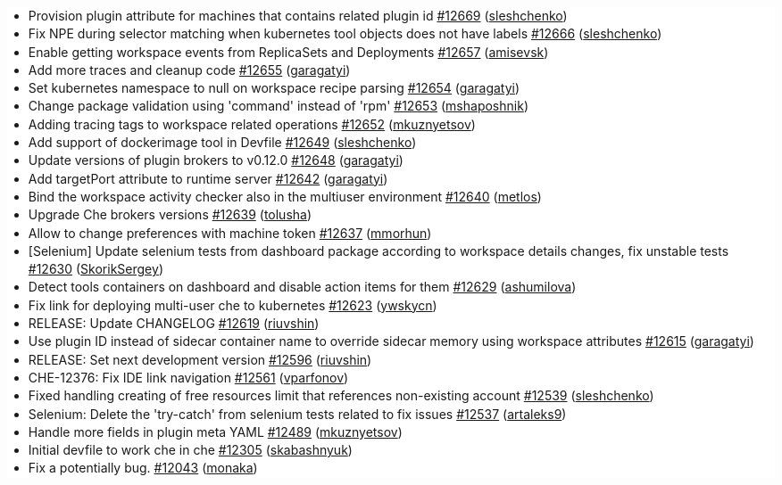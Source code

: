 - Provision plugin attribute for machines that contains related plugin id [\#12669](https://github.com/eclipse/che/pull/12669) ([sleshchenko](https://github.com/sleshchenko))
- Fix NPE during selector matching when kubernetes tool objects does not have labels [\#12666](https://github.com/eclipse/che/pull/12666) ([sleshchenko](https://github.com/sleshchenko))
- Enable getting workspace events from ReplicaSets and Deployments [\#12657](https://github.com/eclipse/che/pull/12657) ([amisevsk](https://github.com/amisevsk))
- Add more traces and cleanup code [\#12655](https://github.com/eclipse/che/pull/12655) ([garagatyi](https://github.com/garagatyi))
- Set kubernetes namespace to null on workspace recipe parsing [\#12654](https://github.com/eclipse/che/pull/12654) ([garagatyi](https://github.com/garagatyi))
- Change package validation using 'command' instead of 'rpm' [\#12653](https://github.com/eclipse/che/pull/12653) ([mshaposhnik](https://github.com/mshaposhnik))
- Adding tracing tags to workspace related operations [\#12652](https://github.com/eclipse/che/pull/12652) ([mkuznyetsov](https://github.com/mkuznyetsov))
- Add support of dockerimage tool in Devfile [\#12649](https://github.com/eclipse/che/pull/12649) ([sleshchenko](https://github.com/sleshchenko))
- Update versions of plugin brokers to v0.12.0 [\#12648](https://github.com/eclipse/che/pull/12648) ([garagatyi](https://github.com/garagatyi))
- Add targetPort attribute to runtime server [\#12642](https://github.com/eclipse/che/pull/12642) ([garagatyi](https://github.com/garagatyi))
- Bind the workspace activity checker also in the multiuser environment [\#12640](https://github.com/eclipse/che/pull/12640) ([metlos](https://github.com/metlos))
- Upgrade Che brokers versions [\#12639](https://github.com/eclipse/che/pull/12639) ([tolusha](https://github.com/tolusha))
- Allow to change preferences with machine token [\#12637](https://github.com/eclipse/che/pull/12637) ([mmorhun](https://github.com/mmorhun))
- \[Selenium\] Update selenium tests from dashboard package according to workspace details changes, fix unstable tests [\#12630](https://github.com/eclipse/che/pull/12630) ([SkorikSergey](https://github.com/SkorikSergey))
- Detect tools containers on dashboard and disable action items for them [\#12629](https://github.com/eclipse/che/pull/12629) ([ashumilova](https://github.com/ashumilova))
- Fix link for deploying multi-user che to kubernetes [\#12623](https://github.com/eclipse/che/pull/12623) ([ywskycn](https://github.com/ywskycn))
- RELEASE: Update CHANGELOG [\#12619](https://github.com/eclipse/che/pull/12619) ([riuvshin](https://github.com/riuvshin))
- Use plugin ID instead of sidecar container name to override sidecar memory using workspace attributes [\#12615](https://github.com/eclipse/che/pull/12615) ([garagatyi](https://github.com/garagatyi))
- RELEASE: Set next development version [\#12596](https://github.com/eclipse/che/pull/12596) ([riuvshin](https://github.com/riuvshin))
- CHE-12376: Fix IDE link navigation [\#12561](https://github.com/eclipse/che/pull/12561) ([vparfonov](https://github.com/vparfonov))
- Fixed handling creating of free resources limit that references non-existing account [\#12539](https://github.com/eclipse/che/pull/12539) ([sleshchenko](https://github.com/sleshchenko))
- Selenium: Delete the 'try-catch' from selenium tests related to fix issues [\#12537](https://github.com/eclipse/che/pull/12537) ([artaleks9](https://github.com/artaleks9))
- Handle more fields in plugin meta YAML [\#12489](https://github.com/eclipse/che/pull/12489) ([mkuznyetsov](https://github.com/mkuznyetsov))
- Initial devfile to work che in che [\#12305](https://github.com/eclipse/che/pull/12305) ([skabashnyuk](https://github.com/skabashnyuk))
- Fix a potentially bug. [\#12043](https://github.com/eclipse/che/pull/12043) ([monaka](https://github.com/monaka))
